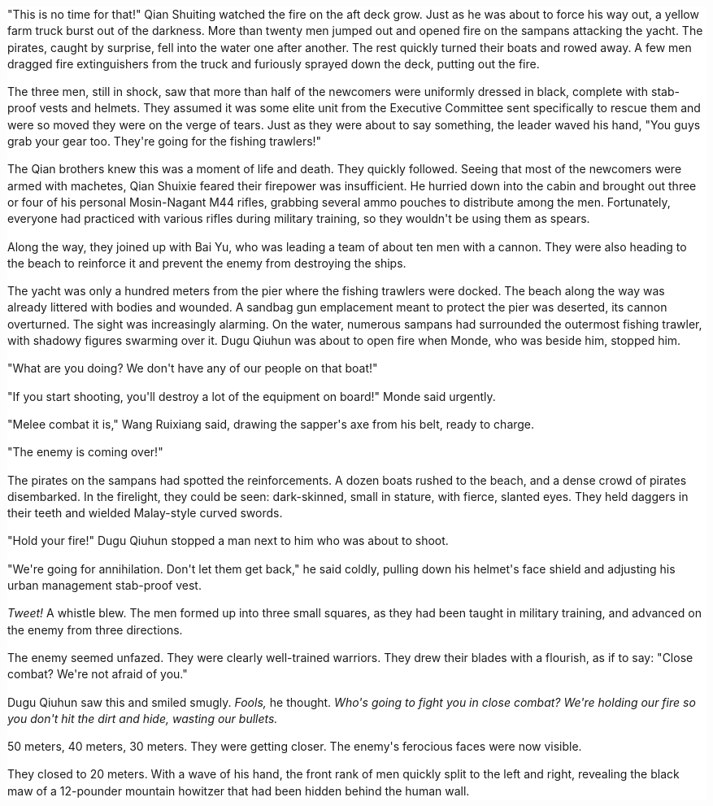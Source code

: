 "This is no time for that!" Qian Shuiting watched the fire on the aft deck grow. Just as he was about to force his way out, a yellow farm truck burst out of the darkness. More than twenty men jumped out and opened fire on the sampans attacking the yacht. The pirates, caught by surprise, fell into the water one after another. The rest quickly turned their boats and rowed away. A few men dragged fire extinguishers from the truck and furiously sprayed down the deck, putting out the fire.

The three men, still in shock, saw that more than half of the newcomers were uniformly dressed in black, complete with stab-proof vests and helmets. They assumed it was some elite unit from the Executive Committee sent specifically to rescue them and were so moved they were on the verge of tears. Just as they were about to say something, the leader waved his hand, "You guys grab your gear too. They're going for the fishing trawlers!"

The Qian brothers knew this was a moment of life and death. They quickly followed. Seeing that most of the newcomers were armed with machetes, Qian Shuixie feared their firepower was insufficient. He hurried down into the cabin and brought out three or four of his personal Mosin-Nagant M44 rifles, grabbing several ammo pouches to distribute among the men. Fortunately, everyone had practiced with various rifles during military training, so they wouldn't be using them as spears.

Along the way, they joined up with Bai Yu, who was leading a team of about ten men with a cannon. They were also heading to the beach to reinforce it and prevent the enemy from destroying the ships.

The yacht was only a hundred meters from the pier where the fishing trawlers were docked. The beach along the way was already littered with bodies and wounded. A sandbag gun emplacement meant to protect the pier was deserted, its cannon overturned. The sight was increasingly alarming. On the water, numerous sampans had surrounded the outermost fishing trawler, with shadowy figures swarming over it. Dugu Qiuhun was about to open fire when Monde, who was beside him, stopped him.

"What are you doing? We don't have any of our people on that boat!"

"If you start shooting, you'll destroy a lot of the equipment on board!" Monde said urgently.

"Melee combat it is," Wang Ruixiang said, drawing the sapper's axe from his belt, ready to charge.

"The enemy is coming over!"

The pirates on the sampans had spotted the reinforcements. A dozen boats rushed to the beach, and a dense crowd of pirates disembarked. In the firelight, they could be seen: dark-skinned, small in stature, with fierce, slanted eyes. They held daggers in their teeth and wielded Malay-style curved swords.

"Hold your fire!" Dugu Qiuhun stopped a man next to him who was about to shoot.

"We're going for annihilation. Don't let them get back," he said coldly, pulling down his helmet's face shield and adjusting his urban management stab-proof vest.

*Tweet!* A whistle blew. The men formed up into three small squares, as they had been taught in military training, and advanced on the enemy from three directions.

The enemy seemed unfazed. They were clearly well-trained warriors. They drew their blades with a flourish, as if to say: "Close combat? We're not afraid of you."

Dugu Qiuhun saw this and smiled smugly. *Fools,* he thought. *Who's going to fight you in close combat? We're holding our fire so you don't hit the dirt and hide, wasting our bullets.*

50 meters, 40 meters, 30 meters. They were getting closer. The enemy's ferocious faces were now visible.

They closed to 20 meters. With a wave of his hand, the front rank of men quickly split to the left and right, revealing the black maw of a 12-pounder mountain howitzer that had been hidden behind the human wall.
